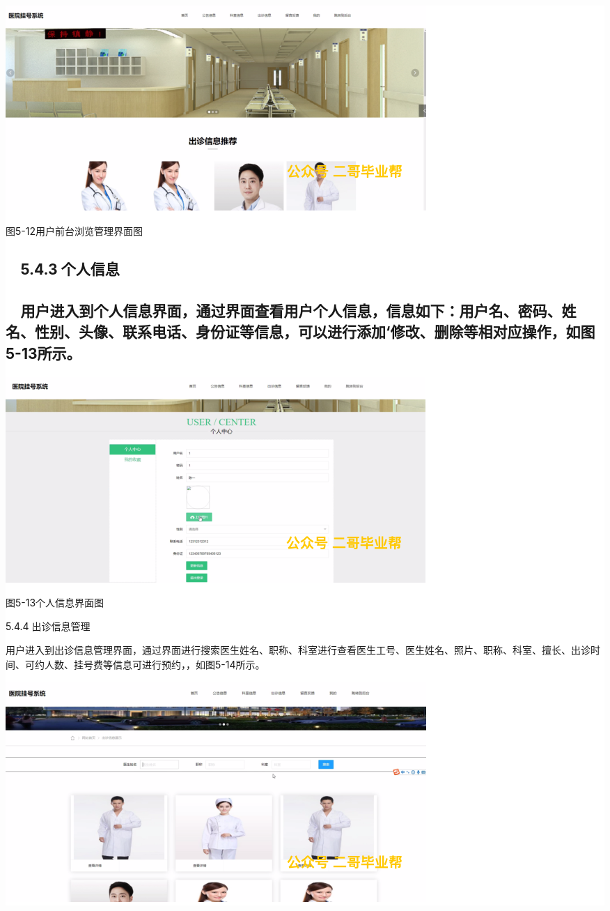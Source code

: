 ![](/md/blog.021.png)

图5-12用户前台浏览管理界面图
## `  `**5.4.3** 个人信息
## `  `用户进入到个人信息界面，通过界面查看用户个人信息，信息如下：用户名、密码、姓名、性别、头像、联系电话、身份证等信息，可以进行添加‘修改、删除等相对应操作，如图5-13所示。
![](/md/blog.022.png)

图5-13个人信息界面图



5.4.4  出诊信息管理

用户进入到出诊信息管理界面，通过界面进行搜索医生姓名、职称、科室进行查看医生工号、医生姓名、照片、职称、科室、擅长、出诊时间、可约人数、挂号费等信息可进行预约，，如图5-14所示。

![](/md/blog.023.png)
